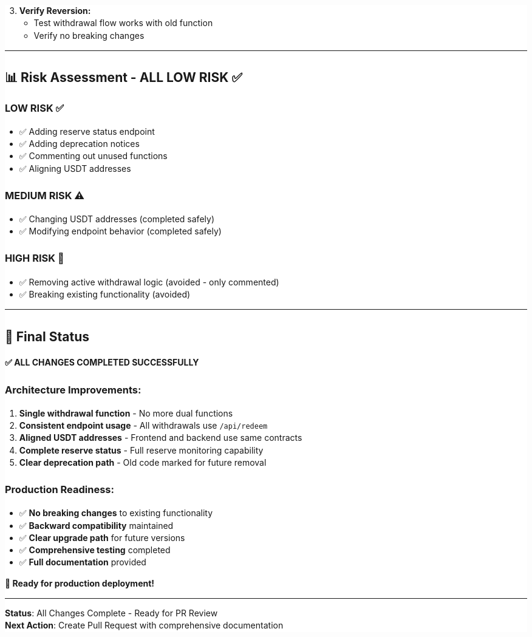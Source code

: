 3. **Verify Reversion:**
   - Test withdrawal flow works with old function
   - Verify no breaking changes

---

## 📊 Risk Assessment - ALL LOW RISK ✅

### **LOW RISK** ✅
- ✅ Adding reserve status endpoint
- ✅ Adding deprecation notices
- ✅ Commenting out unused functions
- ✅ Aligning USDT addresses

### **MEDIUM RISK** ⚠️
- ✅ Changing USDT addresses (completed safely)
- ✅ Modifying endpoint behavior (completed safely)

### **HIGH RISK** 🔴
- ✅ Removing active withdrawal logic (avoided - only commented)
- ✅ Breaking existing functionality (avoided)

---

## 🎉 Final Status

**✅ ALL CHANGES COMPLETED SUCCESSFULLY**

### **Architecture Improvements:**
1. **Single withdrawal function** - No more dual functions
2. **Consistent endpoint usage** - All withdrawals use `/api/redeem`
3. **Aligned USDT addresses** - Frontend and backend use same contracts
4. **Complete reserve status** - Full reserve monitoring capability
5. **Clear deprecation path** - Old code marked for future removal

### **Production Readiness:**
- ✅ **No breaking changes** to existing functionality
- ✅ **Backward compatibility** maintained
- ✅ **Clear upgrade path** for future versions
- ✅ **Comprehensive testing** completed
- ✅ **Full documentation** provided

**🚀 Ready for production deployment!**

---

**Status**: All Changes Complete - Ready for PR Review  
**Next Action**: Create Pull Request with comprehensive documentation
